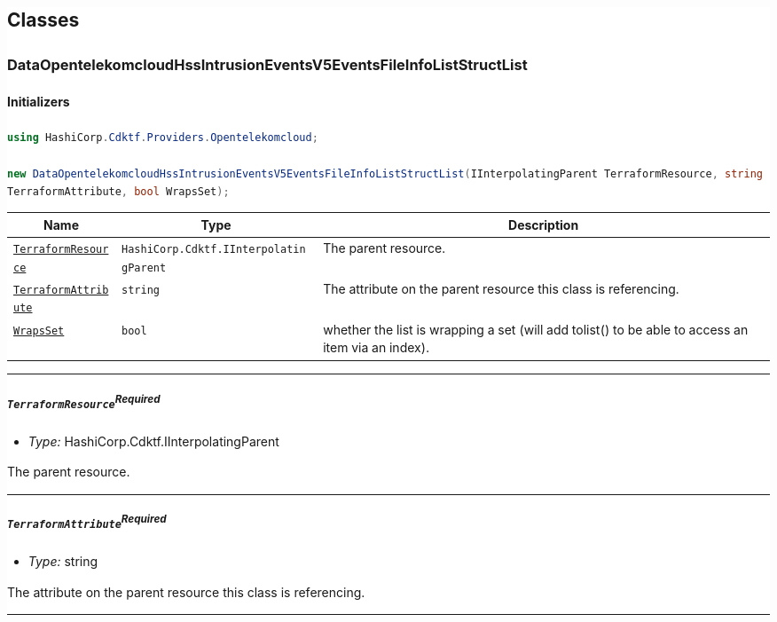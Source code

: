 
## Classes <a name="Classes" id="Classes"></a>

### DataOpentelekomcloudHssIntrusionEventsV5EventsFileInfoListStructList <a name="DataOpentelekomcloudHssIntrusionEventsV5EventsFileInfoListStructList" id="@cdktf/provider-opentelekomcloud.dataOpentelekomcloudHssIntrusionEventsV5.DataOpentelekomcloudHssIntrusionEventsV5EventsFileInfoListStructList"></a>

#### Initializers <a name="Initializers" id="@cdktf/provider-opentelekomcloud.dataOpentelekomcloudHssIntrusionEventsV5.DataOpentelekomcloudHssIntrusionEventsV5EventsFileInfoListStructList.Initializer"></a>

```csharp
using HashiCorp.Cdktf.Providers.Opentelekomcloud;

new DataOpentelekomcloudHssIntrusionEventsV5EventsFileInfoListStructList(IInterpolatingParent TerraformResource, string TerraformAttribute, bool WrapsSet);
```

| **Name** | **Type** | **Description** |
| --- | --- | --- |
| <code><a href="#@cdktf/provider-opentelekomcloud.dataOpentelekomcloudHssIntrusionEventsV5.DataOpentelekomcloudHssIntrusionEventsV5EventsFileInfoListStructList.Initializer.parameter.terraformResource">TerraformResource</a></code> | <code>HashiCorp.Cdktf.IInterpolatingParent</code> | The parent resource. |
| <code><a href="#@cdktf/provider-opentelekomcloud.dataOpentelekomcloudHssIntrusionEventsV5.DataOpentelekomcloudHssIntrusionEventsV5EventsFileInfoListStructList.Initializer.parameter.terraformAttribute">TerraformAttribute</a></code> | <code>string</code> | The attribute on the parent resource this class is referencing. |
| <code><a href="#@cdktf/provider-opentelekomcloud.dataOpentelekomcloudHssIntrusionEventsV5.DataOpentelekomcloudHssIntrusionEventsV5EventsFileInfoListStructList.Initializer.parameter.wrapsSet">WrapsSet</a></code> | <code>bool</code> | whether the list is wrapping a set (will add tolist() to be able to access an item via an index). |

---

##### `TerraformResource`<sup>Required</sup> <a name="TerraformResource" id="@cdktf/provider-opentelekomcloud.dataOpentelekomcloudHssIntrusionEventsV5.DataOpentelekomcloudHssIntrusionEventsV5EventsFileInfoListStructList.Initializer.parameter.terraformResource"></a>

- *Type:* HashiCorp.Cdktf.IInterpolatingParent

The parent resource.

---

##### `TerraformAttribute`<sup>Required</sup> <a name="TerraformAttribute" id="@cdktf/provider-opentelekomcloud.dataOpentelekomcloudHssIntrusionEventsV5.DataOpentelekomcloudHssIntrusionEventsV5EventsFileInfoListStructList.Initializer.parameter.terraformAttribute"></a>

- *Type:* string

The attribute on the parent resource this class is referencing.

---
